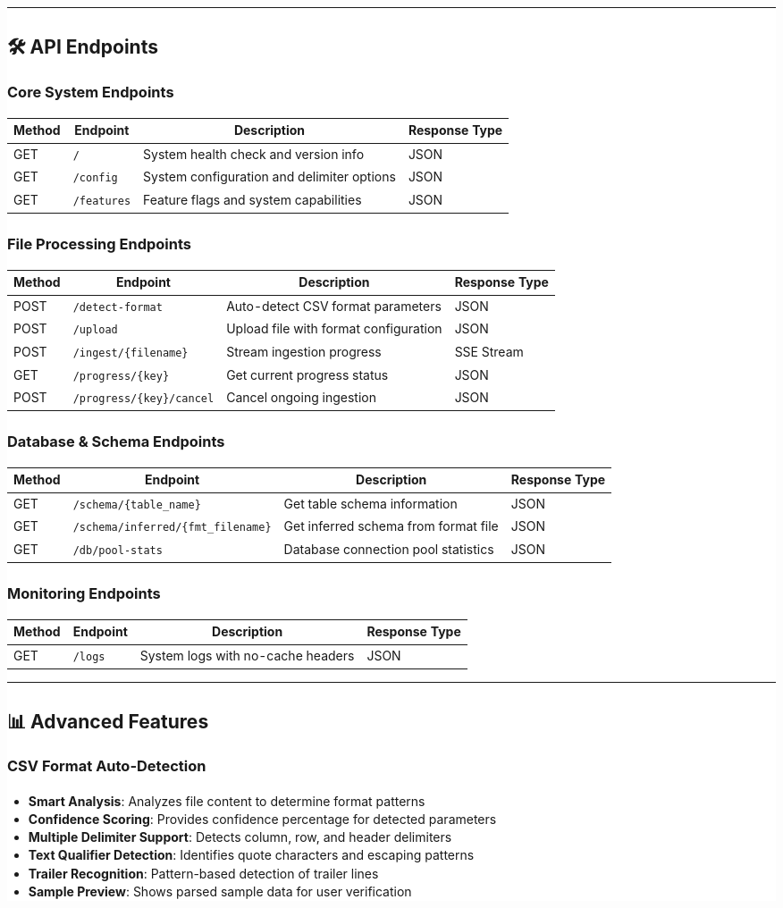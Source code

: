 
---

## 🛠️ API Endpoints

### Core System Endpoints
| Method | Endpoint | Description | Response Type |
|--------|----------|-------------|---------------|
| GET | `/` | System health check and version info | JSON |
| GET | `/config` | System configuration and delimiter options | JSON |
| GET | `/features` | Feature flags and system capabilities | JSON |

### File Processing Endpoints
| Method | Endpoint | Description | Response Type |
|--------|----------|-------------|---------------|
| POST | `/detect-format` | Auto-detect CSV format parameters | JSON |
| POST | `/upload` | Upload file with format configuration | JSON |
| POST | `/ingest/{filename}` | Stream ingestion progress | SSE Stream |
| GET | `/progress/{key}` | Get current progress status | JSON |
| POST | `/progress/{key}/cancel` | Cancel ongoing ingestion | JSON |

### Database & Schema Endpoints
| Method | Endpoint | Description | Response Type |
|--------|----------|-------------|---------------|
| GET | `/schema/{table_name}` | Get table schema information | JSON |
| GET | `/schema/inferred/{fmt_filename}` | Get inferred schema from format file | JSON |
| GET | `/db/pool-stats` | Database connection pool statistics | JSON |

### Monitoring Endpoints
| Method | Endpoint | Description | Response Type |
|--------|----------|-------------|---------------|
| GET | `/logs` | System logs with no-cache headers | JSON |

---

## 📊 Advanced Features

### CSV Format Auto-Detection
- **Smart Analysis**: Analyzes file content to determine format patterns
- **Confidence Scoring**: Provides confidence percentage for detected parameters
- **Multiple Delimiter Support**: Detects column, row, and header delimiters
- **Text Qualifier Detection**: Identifies quote characters and escaping patterns
- **Trailer Recognition**: Pattern-based detection of trailer lines
- **Sample Preview**: Shows parsed sample data for user verification
